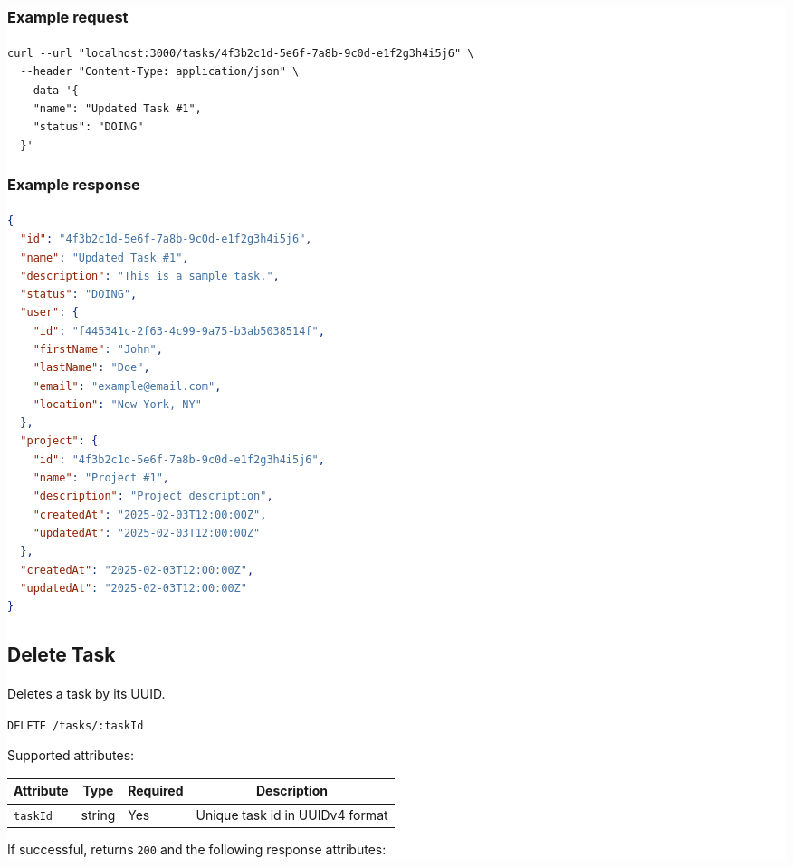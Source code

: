 ### Example request

```shell
curl --url "localhost:3000/tasks/4f3b2c1d-5e6f-7a8b-9c0d-e1f2g3h4i5j6" \
  --header "Content-Type: application/json" \
  --data '{
    "name": "Updated Task #1",
    "status": "DOING"
  }'
```
### Example response

```json
{
  "id": "4f3b2c1d-5e6f-7a8b-9c0d-e1f2g3h4i5j6",
  "name": "Updated Task #1",
  "description": "This is a sample task.",
  "status": "DOING",
  "user": {
    "id": "f445341c-2f63-4c99-9a75-b3ab5038514f",
    "firstName": "John",
    "lastName": "Doe",
    "email": "example@email.com",
    "location": "New York, NY"
  },
  "project": {
    "id": "4f3b2c1d-5e6f-7a8b-9c0d-e1f2g3h4i5j6",
    "name": "Project #1",
    "description": "Project description",
    "createdAt": "2025-02-03T12:00:00Z",
    "updatedAt": "2025-02-03T12:00:00Z"
  },
  "createdAt": "2025-02-03T12:00:00Z",
  "updatedAt": "2025-02-03T12:00:00Z"
}
```

## Delete Task

Deletes a task by its UUID.

```plaintext
DELETE /tasks/:taskId
```

Supported attributes:

| Attribute | Type   | Required | Description                     |
|-----------|--------|----------|---------------------------------|
| `taskId`  | string | Yes      | Unique task id in UUIDv4 format |

If successful, returns `200` and the following response attributes:
